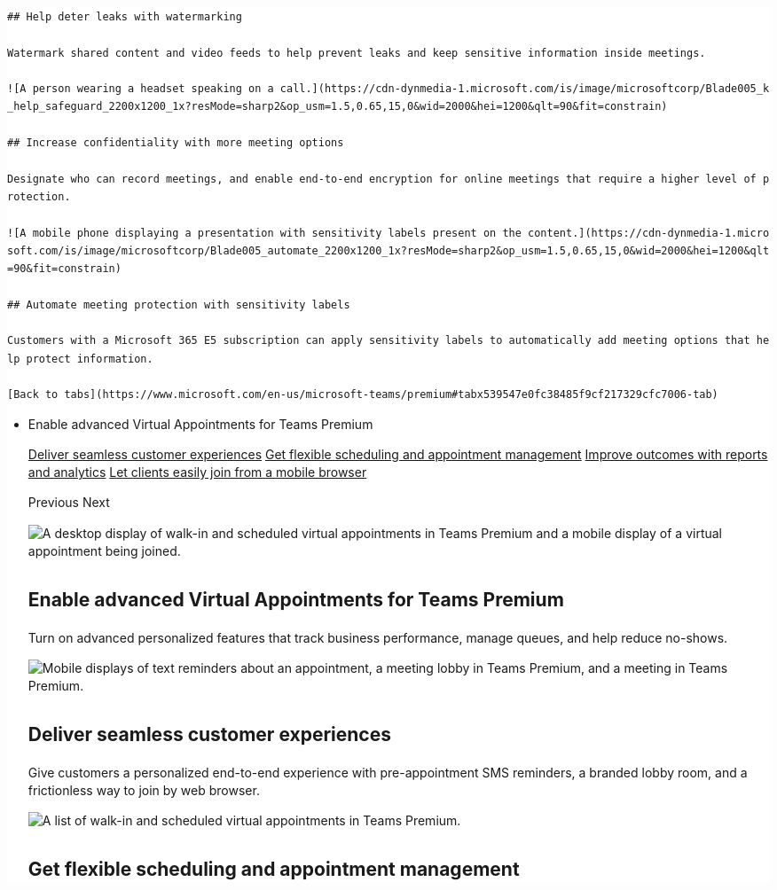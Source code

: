     ## Help deter leaks with watermarking
    
    Watermark shared content and video feeds to help prevent leaks and keep sensitive information inside meetings.
    
    ![A person wearing a headset speaking on a call.](https://cdn-dynmedia-1.microsoft.com/is/image/microsoftcorp/Blade005_k_help_safeguard_2200x1200_1x?resMode=sharp2&op_usm=1.5,0.65,15,0&wid=2000&hei=1200&qlt=90&fit=constrain) 
    
    ## Increase confidentiality with more meeting options
    
    Designate who can record meetings, and enable end-to-end encryption for online meetings that require a higher level of protection.
    
    ![A mobile phone displaying a presentation with sensitivity labels present on the content.](https://cdn-dynmedia-1.microsoft.com/is/image/microsoftcorp/Blade005_automate_2200x1200_1x?resMode=sharp2&op_usm=1.5,0.65,15,0&wid=2000&hei=1200&qlt=90&fit=constrain) 
    
    ## Automate meeting protection with sensitivity labels
    
    Customers with a Microsoft 365 E5 subscription can apply sensitivity labels to automatically add meeting options that help protect information.
    
    [Back to tabs](https://www.microsoft.com/en-us/microsoft-teams/premium#tabx539547e0fc38485f9cf217329cfc7006-tab)
    
- Enable advanced Virtual Appointments for Teams Premium
    
    [Deliver seamless customer experiences](https://www.microsoft.com/en-us/microsoft-teams/premium#tabx7f060b77017548c4b8ffa5b7ca7ef402) [Get flexible scheduling and appointment management](https://www.microsoft.com/en-us/microsoft-teams/premium#tabx53a0a688dfc94a52bb2dfa2771421d39) [Improve outcomes with reports and analytics](https://www.microsoft.com/en-us/microsoft-teams/premium#tabxeb9826e9958e4363b413039e14d4d2e3) [Let clients easily join from a mobile browser](https://www.microsoft.com/en-us/microsoft-teams/premium#tabxed4e5d40c9b9496aae94464bf80f6ed2)
    
    Previous Next
    
    ![A desktop display of walk-in and scheduled virtual appointments in Teams Premium and a mobile display of a virtual appointment being joined.](https://cdn-dynmedia-1.microsoft.com/is/image/microsoftcorp/Blade005_l_enable_personalized_2200x1200_1x1?resMode=sharp2&op_usm=1.5,0.65,15,0&wid=2000&hei=1200&qlt=90&fit=constrain) 
    
    ## Enable advanced Virtual Appointments for Teams Premium
    
    Turn on advanced personalized features that track business performance, manage queues, and help reduce no-shows.
    
    ![Mobile displays of text reminders about an appointment, a meeting lobby in Teams Premium, and a meeting in Teams Premium.](https://cdn-dynmedia-1.microsoft.com/is/image/microsoftcorp/Blade005_n_deliver_seamless_2200x1200_1x?resMode=sharp2&op_usm=1.5,0.65,15,0&wid=2000&hei=1200&qlt=90&fit=constrain) 
    
    ## Deliver seamless customer experiences
    
    Give customers a personalized end-to-end experience with pre-appointment SMS reminders, a branded lobby room, and a frictionless way to join by web browser.
    
    ![A list of walk-in and scheduled virtual appointments in Teams Premium.](https://cdn-dynmedia-1.microsoft.com/is/image/microsoftcorp/Blade005_n_get_flexible_2200x1200_1x1?resMode=sharp2&op_usm=1.5,0.65,15,0&wid=2000&hei=1200&qlt=90&fit=constrain) 
    
    ## Get flexible scheduling and appointment management
    